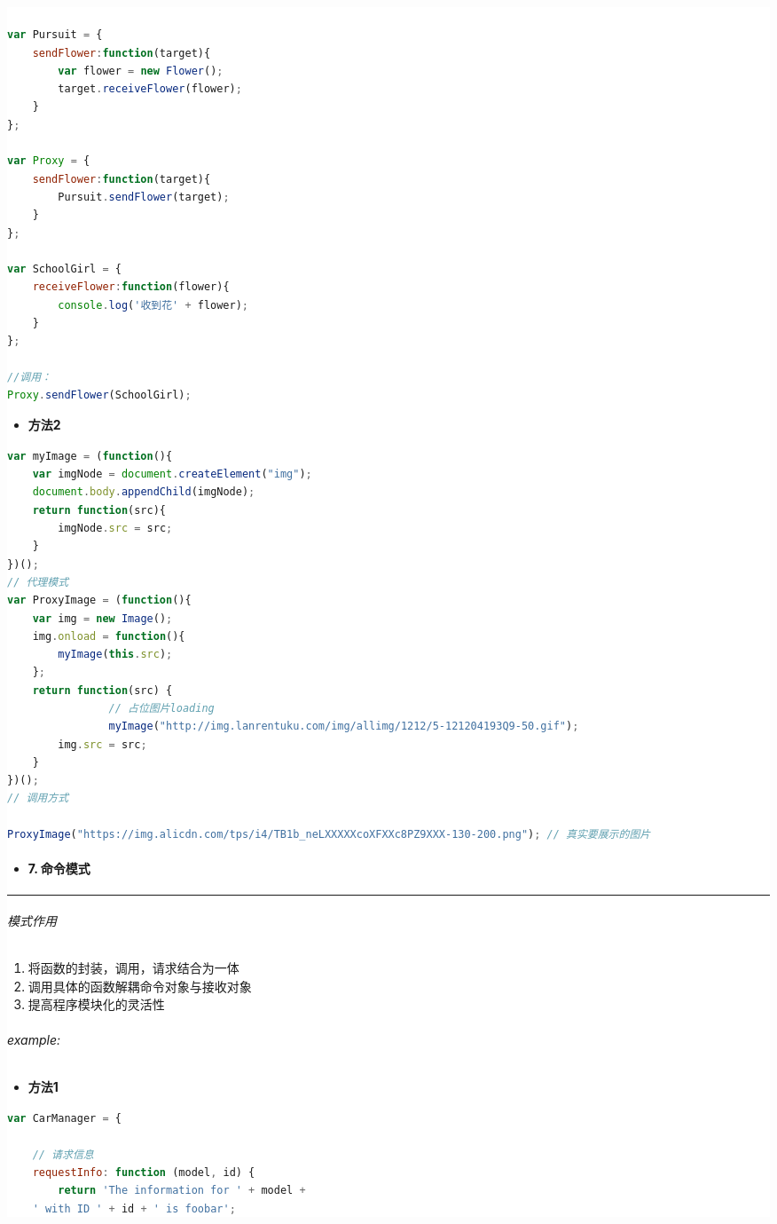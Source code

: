```js

var Pursuit = {
    sendFlower:function(target){
        var flower = new Flower();
        target.receiveFlower(flower);
    }
};

var Proxy = {
    sendFlower:function(target){
        Pursuit.sendFlower(target);
    }
};

var SchoolGirl = {
    receiveFlower:function(flower){
        console.log('收到花' + flower);
    }
};

//调用：
Proxy.sendFlower(SchoolGirl);
```
* __方法2__
```js
var myImage = (function(){
    var imgNode = document.createElement("img");
    document.body.appendChild(imgNode);
    return function(src){
        imgNode.src = src; 
    }
})();
// 代理模式
var ProxyImage = (function(){
    var img = new Image();
    img.onload = function(){
        myImage(this.src);
    };
    return function(src) {
                // 占位图片loading
                myImage("http://img.lanrentuku.com/img/allimg/1212/5-121204193Q9-50.gif");
        img.src = src;
    }
})();
// 调用方式

ProxyImage("https://img.alicdn.com/tps/i4/TB1b_neLXXXXXcoXFXXc8PZ9XXX-130-200.png"); // 真实要展示的图片
```
* #### 7. 命令模式
---
###### 模式作用
1. 将函数的封装，调用，请求结合为一体
2. 调用具体的函数解耦命令对象与接收对象
3. 提高程序模块化的灵活性
###### example:
* __方法1__
```js
var CarManager = {

    // 请求信息
    requestInfo: function (model, id) {
        return 'The information for ' + model +
    ' with ID ' + id + ' is foobar';
```